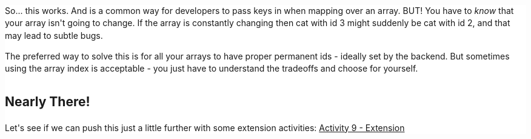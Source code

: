 So... this works. And is a common way for developers to pass keys in when mapping over an array. BUT! You have to _know_ that your array isn't going to change. If the array is constantly changing then cat with id 3 might suddenly be cat with id 2, and that may lead to subtle bugs.

The preferred way to solve this is for all your arrays to have proper permanent ids - ideally set by the backend. But sometimes using the array index is acceptable - you just have to understand the tradeoffs and choose for yourself.

## Nearly There!

Let's see if we can push this just a little further with some extension activities: [Activity 9 - Extension](./activity-9-extension.md)
